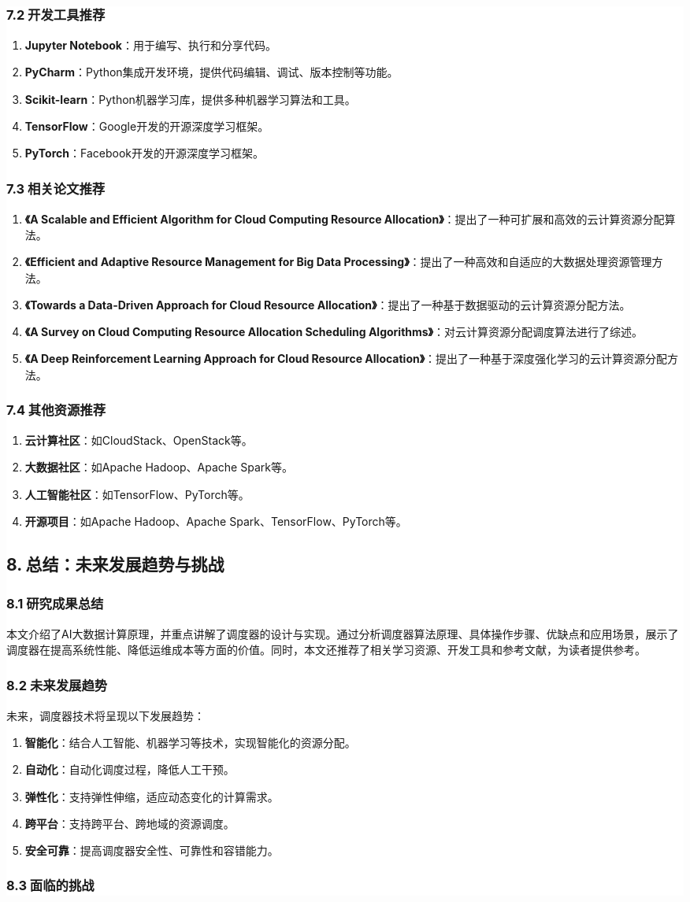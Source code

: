 ### 7.2 开发工具推荐

1. **Jupyter Notebook**：用于编写、执行和分享代码。

2. **PyCharm**：Python集成开发环境，提供代码编辑、调试、版本控制等功能。

3. **Scikit-learn**：Python机器学习库，提供多种机器学习算法和工具。

4. **TensorFlow**：Google开发的开源深度学习框架。

5. **PyTorch**：Facebook开发的开源深度学习框架。

### 7.3 相关论文推荐

1. **《A Scalable and Efficient Algorithm for Cloud Computing Resource Allocation》**：提出了一种可扩展和高效的云计算资源分配算法。

2. **《Efficient and Adaptive Resource Management for Big Data Processing》**：提出了一种高效和自适应的大数据处理资源管理方法。

3. **《Towards a Data-Driven Approach for Cloud Resource Allocation》**：提出了一种基于数据驱动的云计算资源分配方法。

4. **《A Survey on Cloud Computing Resource Allocation Scheduling Algorithms》**：对云计算资源分配调度算法进行了综述。

5. **《A Deep Reinforcement Learning Approach for Cloud Resource Allocation》**：提出了一种基于深度强化学习的云计算资源分配方法。

### 7.4 其他资源推荐

1. **云计算社区**：如CloudStack、OpenStack等。

2. **大数据社区**：如Apache Hadoop、Apache Spark等。

3. **人工智能社区**：如TensorFlow、PyTorch等。

4. **开源项目**：如Apache Hadoop、Apache Spark、TensorFlow、PyTorch等。

## 8. 总结：未来发展趋势与挑战
### 8.1 研究成果总结

本文介绍了AI大数据计算原理，并重点讲解了调度器的设计与实现。通过分析调度器算法原理、具体操作步骤、优缺点和应用场景，展示了调度器在提高系统性能、降低运维成本等方面的价值。同时，本文还推荐了相关学习资源、开发工具和参考文献，为读者提供参考。

### 8.2 未来发展趋势

未来，调度器技术将呈现以下发展趋势：

1. **智能化**：结合人工智能、机器学习等技术，实现智能化的资源分配。

2. **自动化**：自动化调度过程，降低人工干预。

3. **弹性化**：支持弹性伸缩，适应动态变化的计算需求。

4. **跨平台**：支持跨平台、跨地域的资源调度。

5. **安全可靠**：提高调度器安全性、可靠性和容错能力。

### 8.3 面临的挑战
